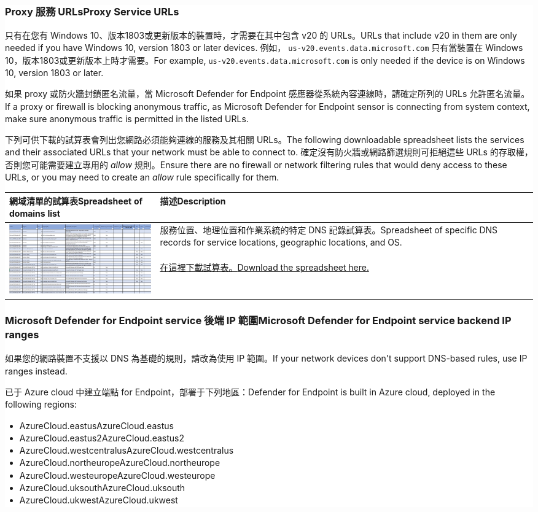 ### <a name="proxy-service-urls"></a><span data-ttu-id="9678b-207">Proxy 服務 URLs</span><span class="sxs-lookup"><span data-stu-id="9678b-207">Proxy Service URLs</span></span>
<span data-ttu-id="9678b-208">只有在您有 Windows 10、版本1803或更新版本的裝置時，才需要在其中包含 v20 的 URLs。</span><span class="sxs-lookup"><span data-stu-id="9678b-208">URLs that include v20 in them are only needed if you have Windows 10, version 1803 or later devices.</span></span> <span data-ttu-id="9678b-209">例如， ```us-v20.events.data.microsoft.com``` 只有當裝置在 Windows 10，版本1803或更新版本上時才需要。</span><span class="sxs-lookup"><span data-stu-id="9678b-209">For example, ```us-v20.events.data.microsoft.com``` is only needed if the device is on Windows 10, version 1803 or later.</span></span>
 

<span data-ttu-id="9678b-210">如果 proxy 或防火牆封鎖匿名流量，當 Microsoft Defender for Endpoint 感應器從系統內容連線時，請確定所列的 URLs 允許匿名流量。</span><span class="sxs-lookup"><span data-stu-id="9678b-210">If a proxy or firewall is blocking anonymous traffic, as Microsoft Defender for Endpoint sensor is connecting from system context, make sure anonymous traffic is permitted in the listed URLs.</span></span>

<span data-ttu-id="9678b-211">下列可供下載的試算表會列出您網路必須能夠連線的服務及其相關 URLs。</span><span class="sxs-lookup"><span data-stu-id="9678b-211">The following downloadable spreadsheet lists the services and their associated URLs that your network must be able to connect to.</span></span> <span data-ttu-id="9678b-212">確定沒有防火牆或網路篩選規則可拒絕這些 URLs 的存取權，否則您可能需要建立專用的 *allow* 規則。</span><span class="sxs-lookup"><span data-stu-id="9678b-212">Ensure there are no firewall or network filtering rules that would deny access to these URLs, or you may need to create an *allow* rule specifically for them.</span></span>

|<span data-ttu-id="9678b-213">**網域清單的試算表**</span><span class="sxs-lookup"><span data-stu-id="9678b-213">**Spreadsheet of domains list**</span></span>|<span data-ttu-id="9678b-214">**描述**</span><span class="sxs-lookup"><span data-stu-id="9678b-214">**Description**</span></span>|
|:-----|:-----|
|![Microsoft Defender for Endpoint URLs 試算表的縮圖影像](images/mdatp-urls.png)<br/>  | <span data-ttu-id="9678b-216">服務位置、地理位置和作業系統的特定 DNS 記錄試算表。</span><span class="sxs-lookup"><span data-stu-id="9678b-216">Spreadsheet of specific DNS records for service locations, geographic locations, and OS.</span></span> <br><br>[<span data-ttu-id="9678b-217">在這裡下載試算表。</span><span class="sxs-lookup"><span data-stu-id="9678b-217">Download the spreadsheet here.</span></span>](https://download.microsoft.com/download/8/a/5/8a51eee5-cd02-431c-9d78-a58b7f77c070/mde-urls.xlsx) 


###  <a name="microsoft-defender-for-endpoint-service-backend-ip-ranges"></a><span data-ttu-id="9678b-218">Microsoft Defender for Endpoint service 後端 IP 範圍</span><span class="sxs-lookup"><span data-stu-id="9678b-218">Microsoft Defender for Endpoint service backend IP ranges</span></span>

<span data-ttu-id="9678b-219">如果您的網路裝置不支援以 DNS 為基礎的規則，請改為使用 IP 範圍。</span><span class="sxs-lookup"><span data-stu-id="9678b-219">If your network devices don't support DNS-based rules, use IP ranges instead.</span></span>

<span data-ttu-id="9678b-220">已于 Azure cloud 中建立端點 for Endpoint，部署于下列地區：</span><span class="sxs-lookup"><span data-stu-id="9678b-220">Defender for Endpoint is built in Azure cloud, deployed in the following regions:</span></span>

- <span data-ttu-id="9678b-221">AzureCloud.eastus</span><span class="sxs-lookup"><span data-stu-id="9678b-221">AzureCloud.eastus</span></span>
- <span data-ttu-id="9678b-222">AzureCloud.eastus2</span><span class="sxs-lookup"><span data-stu-id="9678b-222">AzureCloud.eastus2</span></span>
- <span data-ttu-id="9678b-223">AzureCloud.westcentralus</span><span class="sxs-lookup"><span data-stu-id="9678b-223">AzureCloud.westcentralus</span></span>
- <span data-ttu-id="9678b-224">AzureCloud.northeurope</span><span class="sxs-lookup"><span data-stu-id="9678b-224">AzureCloud.northeurope</span></span>
- <span data-ttu-id="9678b-225">AzureCloud.westeurope</span><span class="sxs-lookup"><span data-stu-id="9678b-225">AzureCloud.westeurope</span></span>
- <span data-ttu-id="9678b-226">AzureCloud.uksouth</span><span class="sxs-lookup"><span data-stu-id="9678b-226">AzureCloud.uksouth</span></span>
- <span data-ttu-id="9678b-227">AzureCloud.ukwest</span><span class="sxs-lookup"><span data-stu-id="9678b-227">AzureCloud.ukwest</span></span>
